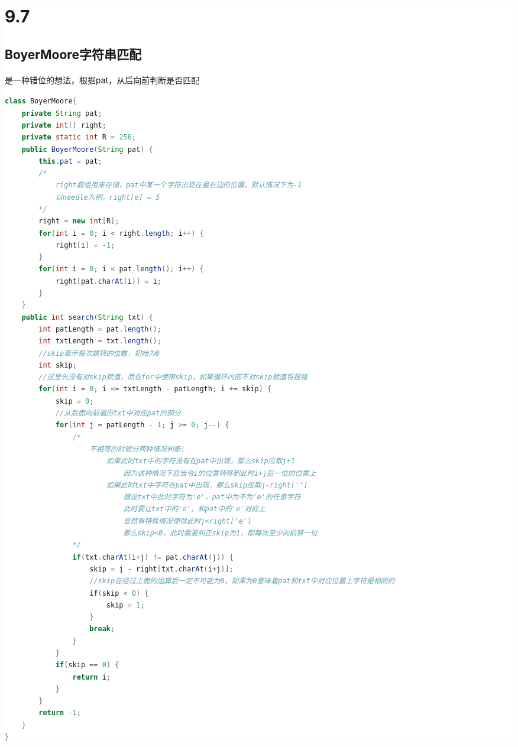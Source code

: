 # 9.7

## BoyerMoore字符串匹配

是一种错位的想法，根据pat，从后向前判断是否匹配

```java
class BoyerMoore{
	private String pat;
	private int[] right;
	private static int R = 256;
	public BoyerMoore(String pat) {
		this.pat = pat;
        /*
        	right数组用来存储，pat中某一个字符出现在最右边的位置，默认情况下为-1
        	以needle为例，right[e] = 5
        */
		right = new int[R];
		for(int i = 0; i < right.length; i++) {
			right[i] = -1;
		}
		for(int i = 0; i < pat.length(); i++) {
			right[pat.charAt(i)] = i;
		}
	}
	public int search(String txt) {
		int patLength = pat.length();
		int txtLength = txt.length();
        //skip表示每次跳转的位数，初始为0
		int skip;
        //这里先没有对skip赋值，而在for中使用skip，如果循环内部不对skip赋值将报错
		for(int i = 0; i <= txtLength - patLength; i += skip) {
			skip = 0;
            //从后面向前遍历txt中对应pat的部分
			for(int j = patLength - 1; j >= 0; j--) {
                /*
                	不相等的时候分两种情况判断:
                		如果此时txt中的字符没有在pat中出现，那么skip应取j+1
                			因为这种情况下应当令i的位置转移到此时i+j后一位的位置上
                		如果此时txt中字符在pat中出现，那么skip应取j-right['']
                			假设txt中此时字符为'e'，pat中为不为'e'的任意字符
                			此时要让txt中的'e'，和pat中的'e'对应上
                			显然有特殊情况使得此时j<right['e']
                			那么skip<0，此时需要纠正skip为1，即每次至少向前移一位
                */
				if(txt.charAt(i+j) != pat.charAt(j)) {
					skip = j - right[txt.charAt(i+j)];
					//skip在经过上面的运算后一定不可能为0，如果为0意味着pat和txt中对应位置上字符是相同的
                    if(skip < 0) {
						skip = 1;
					}
					break;
				}
			}
			if(skip == 0) {
				return i;
			}
		}
		return -1;
	}
}
```


